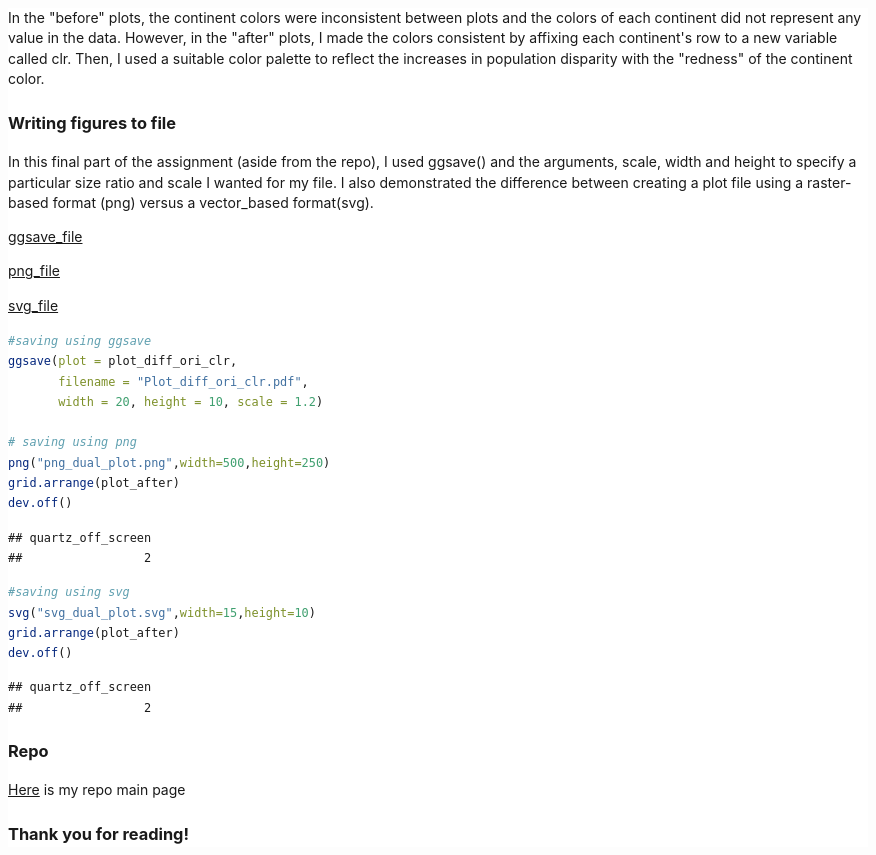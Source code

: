 In the "before" plots, the continent colors were inconsistent between plots and the colors of each continent did not represent any value in the data. However, in the "after" plots, I made the colors consistent by affixing each continent's row to a new variable called clr. Then, I used a suitable color palette to reflect the increases in population disparity with the "redness" of the continent color.

### Writing figures to file
In this final part of the assignment (aside from the repo), I used ggsave() and the arguments, scale, width and height to specify a particular size ratio and scale I wanted for my file. I also demonstrated the difference between creating a plot file using a raster-based format (png) versus a vector_based format(svg). 

[ggsave_file](https://github.com/STAT545-UBC/wai-ho_choy/blob/master/Homework_5/Plot_diff_ori_clr.pdf)  

[png_file](https://github.com/STAT545-UBC/wai-ho_choy/blob/master/Homework_5/png_dual_plot.png)  

[svg_file](https://github.com/STAT545-UBC/wai-ho_choy/blob/master/Homework_5/svg_dual_plot.svg)


```r
#saving using ggsave
ggsave(plot = plot_diff_ori_clr, 
       filename = "Plot_diff_ori_clr.pdf",
       width = 20, height = 10, scale = 1.2) 

# saving using png
png("png_dual_plot.png",width=500,height=250)
grid.arrange(plot_after)
dev.off()
```

```
## quartz_off_screen 
##                 2
```

```r
#saving using svg
svg("svg_dual_plot.svg",width=15,height=10)
grid.arrange(plot_after)
dev.off()
```

```
## quartz_off_screen 
##                 2
```

### Repo

[Here](https://github.com/STAT545-UBC/wai-ho_choy) is my repo main page

### Thank you for reading!
